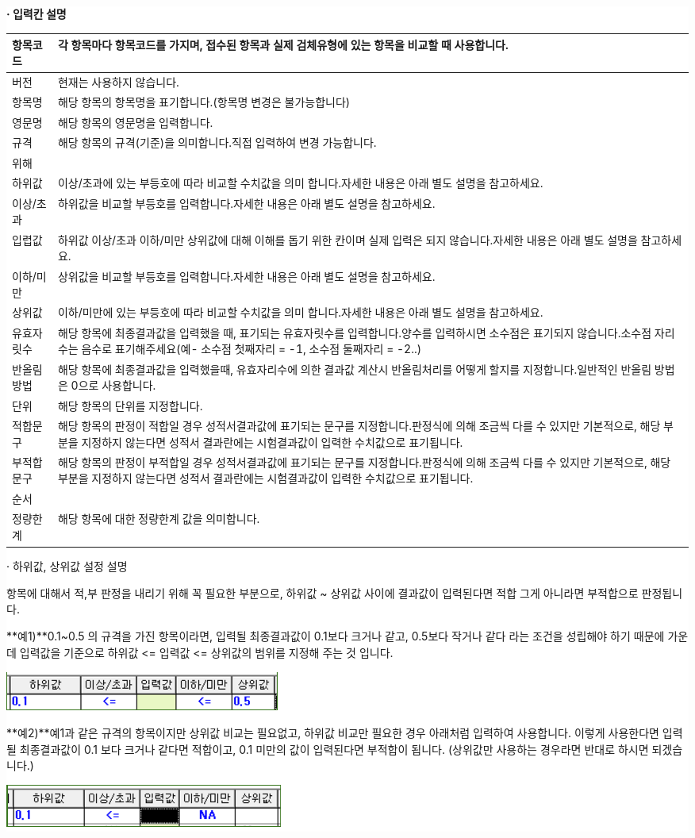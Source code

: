 **· 입력칸 설명**

| 항목코드 | 각 항목마다 항목코드를 가지며, 접수된 항목과 실제 검체유형에 있는 항목을 비교할 때 사용합니다. |
| :--- | :--- |
| 버전 | 현재는 사용하지 않습니다. |
| 항목명 | 해당 항목의 항목명을 표기합니다.\(항목명 변경은 불가능합니다\) |
| 영문명 | 해당 항목의 영문명을 입력합니다. |
| 규격 | 해당 항목의 규격\(기준\)을 의미합니다.직접 입력하여 변경 가능합니다. |
| 위해 |  |
| 하위값 | 이상/초과에 있는 부등호에 따라 비교할 수치값을 의미 합니다.자세한 내용은 아래 별도 설명을 참고하세요. |
| 이상/초과 | 하위값을 비교할 부등호를 입력합니다.자세한 내용은 아래 별도 설명을 참고하세요. |
| 입렵값 | 하위값 이상/초과 이하/미만 상위값에 대해 이해를 돕기 위한 칸이며 실제 입력은 되지 않습니다.자세한 내용은 아래 별도 설명을 참고하세요. |
| 이하/미만 | 상위값을 비교할 부등호를 입력합니다.자세한 내용은 아래 별도 설명을 참고하세요. |
| 상위값 | 이하/미만에 있는 부등호에 따라 비교할 수치값을 의미 합니다.자세한 내용은 아래 별도 설명을 참고하세요. |
| 유효자릿수 | 해당 항목에 최종결과값을 입력했을 때, 표기되는 유효자릿수를 입력합니다.양수를 입력하시면 소수점은 표기되지 않습니다.소수점 자리수는 음수로 표기해주세요\(예- 소수점 첫째자리 = -1, 소수점 둘째자리 = -2..\) |
| 반올림방법 | 해당 항목에 최종결과값을 입력했을때, 유효자리수에 의한 결과값 계산시 반올림처리를 어떻게 할지를 지정합니다.일반적인 반올림 방법은 0으로 사용합니다. |
| 단위 | 해당 항목의 단위를 지정합니다. |
| 적합문구 | 해당 항목의 판정이 적합일 경우 성적서결과값에 표기되는 문구를 지정합니다.판정식에 의해 조금씩 다를 수 있지만 기본적으로, 해당 부분을 지정하지 않는다면 성적서 결과란에는 시험결과값이 입력한 수치값으로 표기됩니다. |
| 부적합문구 | 해당 항목의 판정이 부적합일 경우 성적서결과값에 표기되는 문구를 지정합니다.판정식에 의해 조금씩 다를 수 있지만 기본적으로, 해당 부분을 지정하지 않는다면 성적서 결과란에는 시험결과값이 입력한 수치값으로 표기됩니다. |
| 순서 |  |
| 정량한계 | 해당 항목에 대한 정량한계 값을 의미합니다. |

· 하위값, 상위값 설정 설명

항목에 대해서 적,부 판정을 내리기 위해 꼭 필요한 부분으로, 하위값 ~ 상위값 사이에 결과값이 입력된다면 적합 그게 아니라면 부적합으로 판정됩니다.

**예1\)**0.1~0.5 의 규격을 가진 항목이라면, 입력될 최종결과값이 0.1보다 크거나 같고, 0.5보다 작거나 같다 라는 조건을 성립해야 하기 때문에 가운데 입력값을 기준으로 하위값 &lt;= 입력값 &lt;= 상위값의 범위를 지정해 주는 것 입니다.

![](../.gitbook/assets/209-1%20%282%29.png)

**예2\)**예1과 같은 규격의 항목이지만 상위값 비교는 필요없고, 하위값 비교만 필요한 경우 아래처럼 입력하여 사용합니다. 이렇게 사용한다면 입력될 최종결과값이 0.1 보다 크거나 같다면 적합이고, 0.1 미만의 값이 입력된다면 부적합이 됩니다. \(상위값만 사용하는 경우라면 반대로 하시면 되겠습니다.\)

![](../.gitbook/assets/210-2%20%283%29.png)
